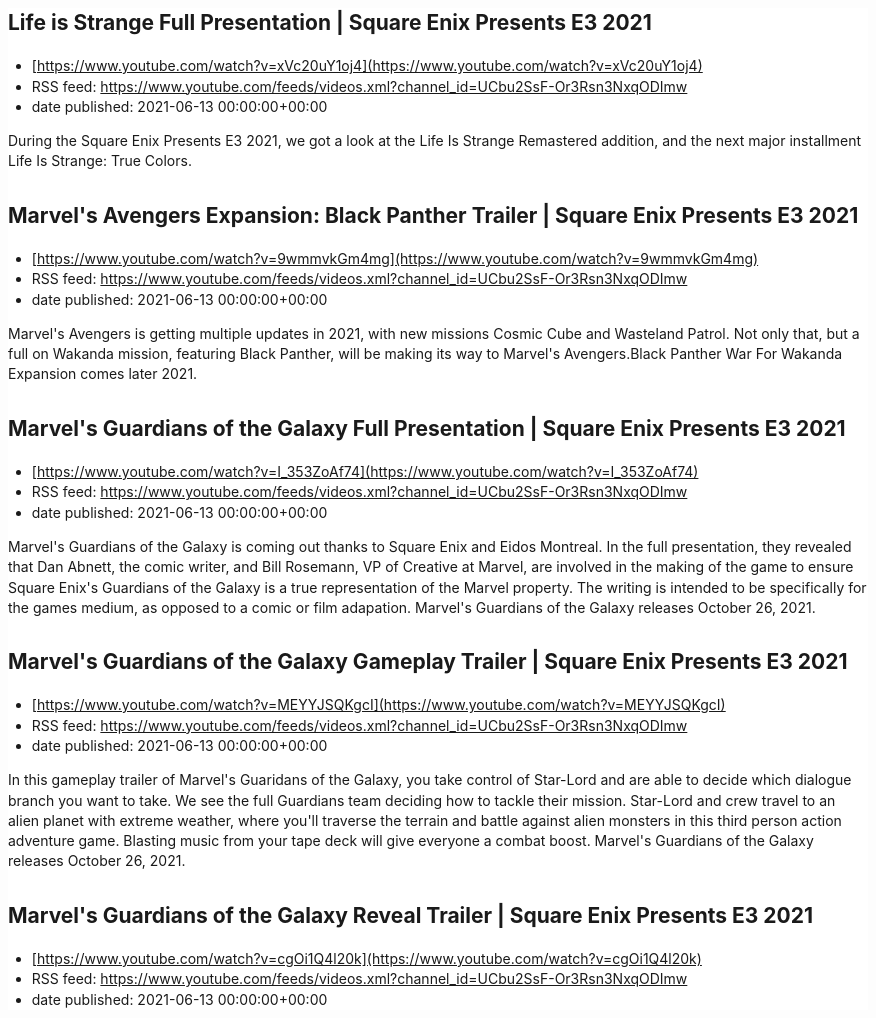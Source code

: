 ## Life is Strange Full Presentation | Square Enix Presents E3 2021
 - [https://www.youtube.com/watch?v=xVc20uY1oj4](https://www.youtube.com/watch?v=xVc20uY1oj4)
 - RSS feed: https://www.youtube.com/feeds/videos.xml?channel_id=UCbu2SsF-Or3Rsn3NxqODImw
 - date published: 2021-06-13 00:00:00+00:00

During the Square Enix Presents E3 2021, we got a look at the Life Is Strange Remastered addition, and the next major installment Life Is Strange: True Colors.

## Marvel's Avengers Expansion: Black Panther Trailer | Square Enix Presents E3 2021
 - [https://www.youtube.com/watch?v=9wmmvkGm4mg](https://www.youtube.com/watch?v=9wmmvkGm4mg)
 - RSS feed: https://www.youtube.com/feeds/videos.xml?channel_id=UCbu2SsF-Or3Rsn3NxqODImw
 - date published: 2021-06-13 00:00:00+00:00

Marvel's Avengers is getting multiple updates in 2021, with new missions Cosmic Cube and Wasteland Patrol. Not only that, but a full on Wakanda mission, featuring Black Panther, will be making its way to Marvel's Avengers.Black Panther War For Wakanda Expansion comes later 2021.

## Marvel's Guardians of the Galaxy Full Presentation | Square Enix Presents E3 2021
 - [https://www.youtube.com/watch?v=I_353ZoAf74](https://www.youtube.com/watch?v=I_353ZoAf74)
 - RSS feed: https://www.youtube.com/feeds/videos.xml?channel_id=UCbu2SsF-Or3Rsn3NxqODImw
 - date published: 2021-06-13 00:00:00+00:00

Marvel's Guardians of the Galaxy is coming out thanks to Square Enix and Eidos Montreal. In the full presentation, they revealed that Dan Abnett, the comic writer, and Bill Rosemann, VP of Creative at Marvel, are involved in the making of the game to ensure Square Enix's Guardians of the Galaxy is a true representation of the Marvel property. The writing is intended to be specifically for the games medium, as opposed to a comic or film adapation. Marvel's Guardians of the Galaxy releases October 26, 2021.

## Marvel's Guardians of the Galaxy Gameplay Trailer | Square Enix Presents E3 2021
 - [https://www.youtube.com/watch?v=MEYYJSQKgcI](https://www.youtube.com/watch?v=MEYYJSQKgcI)
 - RSS feed: https://www.youtube.com/feeds/videos.xml?channel_id=UCbu2SsF-Or3Rsn3NxqODImw
 - date published: 2021-06-13 00:00:00+00:00

In this gameplay trailer of Marvel's Guaridans of the Galaxy, you take control of Star-Lord and are able to decide which dialogue branch you want to take. We see the full Guardians team deciding how to tackle their mission. Star-Lord and crew travel to an alien planet with extreme weather, where you'll traverse the terrain and battle against alien monsters in this third person action adventure game. Blasting music from your tape deck will give everyone a combat boost. Marvel's Guardians of the Galaxy releases October 26, 2021.

## Marvel's Guardians of the Galaxy Reveal Trailer | Square Enix Presents E3 2021
 - [https://www.youtube.com/watch?v=cgOi1Q4l20k](https://www.youtube.com/watch?v=cgOi1Q4l20k)
 - RSS feed: https://www.youtube.com/feeds/videos.xml?channel_id=UCbu2SsF-Or3Rsn3NxqODImw
 - date published: 2021-06-13 00:00:00+00:00
